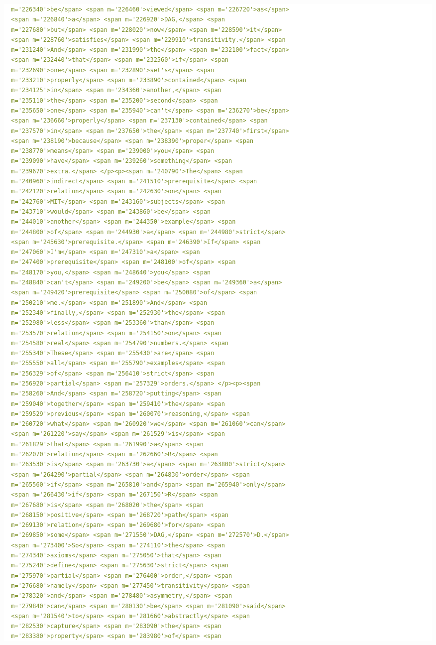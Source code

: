 ```yaml
  m='226340'>be</span> <span m='226460'>viewed</span> <span m='226720'>as</span>
  <span m='226840'>a</span> <span m='226920'>DAG,</span> <span
  m='227680'>but</span> <span m='228020'>now</span> <span m='228590'>it</span>
  <span m='228760'>satisfies</span> <span m='229910'>transitivity.</span> <span
  m='231240'>And</span> <span m='231990'>the</span> <span m='232100'>fact</span>
  <span m='232440'>that</span> <span m='232560'>if</span> <span
  m='232690'>one</span> <span m='232890'>set's</span> <span
  m='233210'>properly</span> <span m='233890'>contained</span> <span
  m='234125'>in</span> <span m='234360'>another,</span> <span
  m='235110'>the</span> <span m='235200'>second</span> <span
  m='235650'>one</span> <span m='235940'>can't</span> <span m='236270'>be</span>
  <span m='236660'>properly</span> <span m='237130'>contained</span> <span
  m='237570'>in</span> <span m='237650'>the</span> <span m='237740'>first</span>
  <span m='238190'>because</span> <span m='238390'>proper</span> <span
  m='238770'>means</span> <span m='239000'>you</span> <span
  m='239090'>have</span> <span m='239260'>something</span> <span
  m='239670'>extra.</span> </p><p><span m='240790'>The</span> <span
  m='240960'>indirect</span> <span m='241510'>prerequisite</span> <span
  m='242120'>relation</span> <span m='242630'>on</span> <span
  m='242760'>MIT</span> <span m='243160'>subjects</span> <span
  m='243710'>would</span> <span m='243860'>be</span> <span
  m='244010'>another</span> <span m='244350'>example</span> <span
  m='244800'>of</span> <span m='244930'>a</span> <span m='244980'>strict</span>
  <span m='245630'>prerequisite.</span> <span m='246390'>If</span> <span
  m='247060'>I'm</span> <span m='247310'>a</span> <span
  m='247400'>prerequisite</span> <span m='248100'>of</span> <span
  m='248170'>you,</span> <span m='248640'>you</span> <span
  m='248840'>can't</span> <span m='249200'>be</span> <span m='249360'>a</span>
  <span m='249420'>prerequisite</span> <span m='250080'>of</span> <span
  m='250210'>me.</span> <span m='251890'>And</span> <span
  m='252340'>finally,</span> <span m='252930'>the</span> <span
  m='252980'>less</span> <span m='253360'>than</span> <span
  m='253570'>relation</span> <span m='254150'>on</span> <span
  m='254580'>real</span> <span m='254790'>numbers.</span> <span
  m='255340'>These</span> <span m='255430'>are</span> <span
  m='255550'>all</span> <span m='255790'>examples</span> <span
  m='256329'>of</span> <span m='256410'>strict</span> <span
  m='256920'>partial</span> <span m='257329'>orders.</span> </p><p><span
  m='258260'>And</span> <span m='258720'>putting</span> <span
  m='259040'>together</span> <span m='259410'>the</span> <span
  m='259529'>previous</span> <span m='260070'>reasoning,</span> <span
  m='260720'>what</span> <span m='260920'>we</span> <span m='261060'>can</span>
  <span m='261220'>say</span> <span m='261529'>is</span> <span
  m='261829'>that</span> <span m='261990'>a</span> <span
  m='262070'>relation</span> <span m='262660'>R</span> <span
  m='263530'>is</span> <span m='263730'>a</span> <span m='263800'>strict</span>
  <span m='264290'>partial</span> <span m='264830'>order</span> <span
  m='265560'>if</span> <span m='265810'>and</span> <span m='265940'>only</span>
  <span m='266430'>if</span> <span m='267150'>R</span> <span
  m='267680'>is</span> <span m='268020'>the</span> <span
  m='268150'>positive</span> <span m='268720'>path</span> <span
  m='269130'>relation</span> <span m='269680'>for</span> <span
  m='269850'>some</span> <span m='271550'>DAG,</span> <span m='272570'>D.</span>
  <span m='273400'>So</span> <span m='274110'>the</span> <span
  m='274340'>axioms</span> <span m='275050'>that</span> <span
  m='275240'>define</span> <span m='275630'>strict</span> <span
  m='275970'>partial</span> <span m='276400'>order,</span> <span
  m='276680'>namely</span> <span m='277450'>transitivity</span> <span
  m='278320'>and</span> <span m='278480'>asymmetry,</span> <span
  m='279840'>can</span> <span m='280130'>be</span> <span m='281090'>said</span>
  <span m='281540'>to</span> <span m='281660'>abstractly</span> <span
  m='282530'>capture</span> <span m='283090'>the</span> <span
  m='283380'>property</span> <span m='283980'>of</span> <span
```